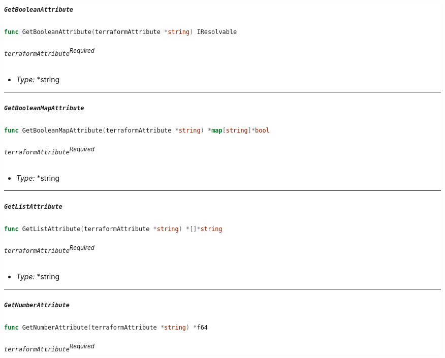 ##### `GetBooleanAttribute` <a name="GetBooleanAttribute" id="@cdktf/provider-ionoscloud.dnsZone.DnsZone.getBooleanAttribute"></a>

```go
func GetBooleanAttribute(terraformAttribute *string) IResolvable
```

###### `terraformAttribute`<sup>Required</sup> <a name="terraformAttribute" id="@cdktf/provider-ionoscloud.dnsZone.DnsZone.getBooleanAttribute.parameter.terraformAttribute"></a>

- *Type:* *string

---

##### `GetBooleanMapAttribute` <a name="GetBooleanMapAttribute" id="@cdktf/provider-ionoscloud.dnsZone.DnsZone.getBooleanMapAttribute"></a>

```go
func GetBooleanMapAttribute(terraformAttribute *string) *map[string]*bool
```

###### `terraformAttribute`<sup>Required</sup> <a name="terraformAttribute" id="@cdktf/provider-ionoscloud.dnsZone.DnsZone.getBooleanMapAttribute.parameter.terraformAttribute"></a>

- *Type:* *string

---

##### `GetListAttribute` <a name="GetListAttribute" id="@cdktf/provider-ionoscloud.dnsZone.DnsZone.getListAttribute"></a>

```go
func GetListAttribute(terraformAttribute *string) *[]*string
```

###### `terraformAttribute`<sup>Required</sup> <a name="terraformAttribute" id="@cdktf/provider-ionoscloud.dnsZone.DnsZone.getListAttribute.parameter.terraformAttribute"></a>

- *Type:* *string

---

##### `GetNumberAttribute` <a name="GetNumberAttribute" id="@cdktf/provider-ionoscloud.dnsZone.DnsZone.getNumberAttribute"></a>

```go
func GetNumberAttribute(terraformAttribute *string) *f64
```

###### `terraformAttribute`<sup>Required</sup> <a name="terraformAttribute" id="@cdktf/provider-ionoscloud.dnsZone.DnsZone.getNumberAttribute.parameter.terraformAttribute"></a>
